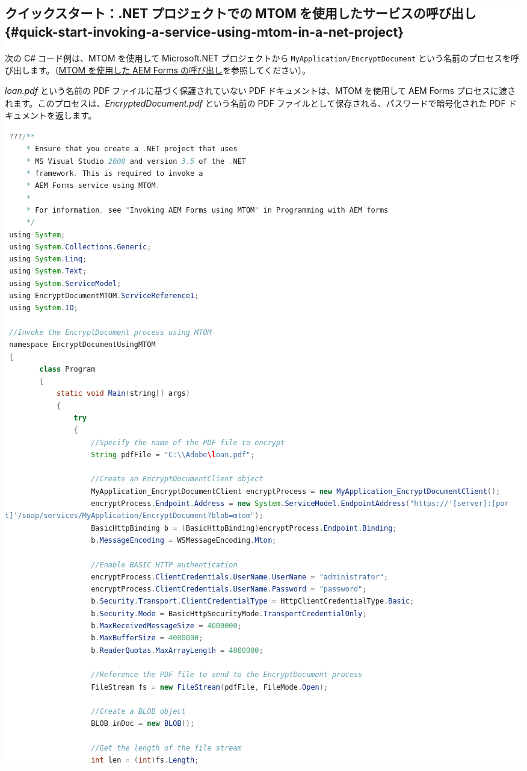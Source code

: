 ## クイックスタート：.NET プロジェクトでの MTOM を使用したサービスの呼び出し {#quick-start-invoking-a-service-using-mtom-in-a-net-project}

次の C# コード例は、MTOM を使用して Microsoft.NET プロジェクトから `MyApplication/EncryptDocument` という名前のプロセスを呼び出します。（[MTOM を使用した AEM Forms の呼び出し](/help/forms/developing/invoking-aem-forms-using-web.md#invoking-aem-forms-using-mtom)を参照してください）。

*loan.pdf* という名前の PDF ファイルに基づく保護されていない PDF ドキュメントは、MTOM を使用して AEM Forms プロセスに渡されます。このプロセスは、*EncryptedDocument.pdf* という名前の PDF ファイルとして保存される、パスワードで暗号化された PDF ドキュメントを返します。

```java
 ???/**
     * Ensure that you create a .NET project that uses
     * MS Visual Studio 2008 and version 3.5 of the .NET
     * framework. This is required to invoke a
     * AEM Forms service using MTOM.
     *
     * For information, see "Invoking AEM Forms using MTOM" in Programming with AEM forms
     */
 using System;
 using System.Collections.Generic;
 using System.Linq;
 using System.Text;
 using System.ServiceModel;
 using EncryptDocumentMTOM.ServiceReference1;
 using System.IO;
 
 //Invoke the EncryptDocument process using MTOM
 namespace EncryptDocumentUsingMTOM
 {
        class Program
        {
            static void Main(string[] args)
            {
                try
                {
                    //Specify the name of the PDF file to encrypt
                    String pdfFile = "C:\\Adobe\loan.pdf";
 
                    //Create an EncryptDocumentClient object
                    MyApplication_EncryptDocumentClient encryptProcess = new MyApplication_EncryptDocumentClient();
                    encryptProcess.Endpoint.Address = new System.ServiceModel.EndpointAddress("https://'[server]:[port]'/soap/services/MyApplication/EncryptDocument?blob=mtom");
                    BasicHttpBinding b = (BasicHttpBinding)encryptProcess.Endpoint.Binding;
                    b.MessageEncoding = WSMessageEncoding.Mtom;
 
                    //Enable BASIC HTTP authentication
                    encryptProcess.ClientCredentials.UserName.UserName = "administrator";
                    encryptProcess.ClientCredentials.UserName.Password = "password";
                    b.Security.Transport.ClientCredentialType = HttpClientCredentialType.Basic;
                    b.Security.Mode = BasicHttpSecurityMode.TransportCredentialOnly;
                    b.MaxReceivedMessageSize = 4000000;
                    b.MaxBufferSize = 4000000;
                    b.ReaderQuotas.MaxArrayLength = 4000000;
 
                    //Reference the PDF file to send to the EncryptDocument process
                    FileStream fs = new FileStream(pdfFile, FileMode.Open);
 
                    //Create a BLOB object
                    BLOB inDoc = new BLOB();
 
                    //Get the length of the file stream
                    int len = (int)fs.Length;
```